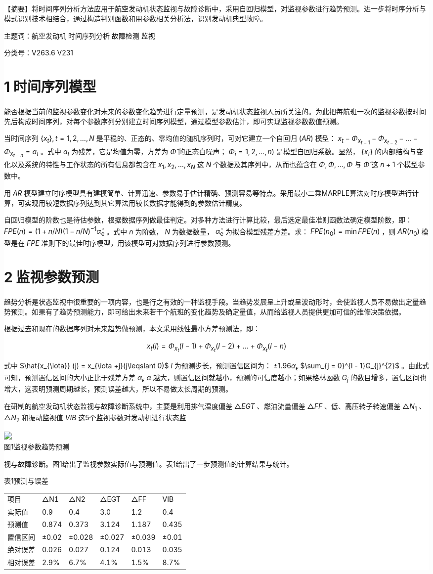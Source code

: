 【摘要】将时间序列分析方法应用于航空发动机状态监视与故障诊断中，采用自回归模型，对监视参数进行趋势预测。进一步将时序分析与模式识别技术相结合，通过构造判别函数和用参数相关分析法，识别发动机典型故障。

主题词：航空发动机 时间序列分析 故障检测 监视

分类号：V263.6 V231

# 1 时间序列模型

能否根据当前的监视参数变化对未来的参数变化趋势进行定量预测，是发动机状态监视人员所关注的。为此把每航班一次的监视参数按时间先后构成时间序列，对每个参数序列分别建立时间序列模型，通过模型参数估计，即可实现监视参数数值预测。

当时间序列  $\{x_{t}\} ,t = 1,2,\dots ,N$  是平稳的、正态的、零均值的随机序列时，可对它建立一个自回归  $(AR)$  模型：  $x_{t} - \Phi_{x_{t - 1}} - \Phi_{x_{t - 2}} - \dots - \Phi_{x_{t - n}} = a_{t}$  。式中  $a_{t}$  为残差，它是均值为零，方差为  $\hat{\Phi}$  的正态白噪声；  $\Phi_{i} = 1,2,\dots ,n)$  是模型自回归系数。显然，  $\{x_{t}\}$  的内部结构与变化以及系统的特性与工作状态的所有信息都包含在  $x_{1},x_{2},\dots ,x_{N}$  这  $N$  个数据及其序列中，从而也蕴含在  $\Phi ,\Phi ,\dots ,\Phi$  与  $\hat{\Phi}$  这  $n + 1$  个模型参数中。

用  $AR$  模型建立时序模型具有建模简单、计算迅速、参数易于估计精确、预测容易等特点。采用最小二乘MARPLE算法对时序模型进行计算，可实现用较短数据序列达到其它算法用较长数据才能得到的参数估计精度。

自回归模型的阶数也是待估参数，根据数据序列做最佳判定。对多种方法进行计算比较，最后选定最佳准则函数法确定模型阶数，即：  $FPE(n) = (1 + n / N)(1 - n / N)^{- 1}\hat{\alpha}_{\mathrm{e}}$  。式中  $n$  为阶数，  $N$  为数据数量，  $\hat{\alpha}_{\mathrm{e}}$  为拟合模型残差方差。求：  $FPE(n_{0}) = \min FPE(n)$  ，则  $AR(n_{0})$  模型是在  $FPE$  准则下的最佳时序模型，用该模型可对数据序列进行参数预测。

# 2 监视参数预测

趋势分析是状态监视中很重要的一项内容，也是行之有效的一种监视手段。当趋势发展呈上升或呈波动形时，会使监视人员不易做出定量趋势预测。如果有了趋势预测能力，即可给出未来若干个航班的变化趋势及确定量值，从而给监视人员提供更加可信的维修决策依据。

根据过去和现在的数据序列对未来趋势做预测，本文采用线性最小方差预测法，即：

$$
x_{t}(l) = \Phi_{x_{t}}(l - 1) + \Phi_{x_{t}}(l - 2) + \ldots +\Phi_{x_{t}}(l - n)
$$

式中  $\hat{x_{\iota}} (j) = x_{\iota +j}(j\leqslant 0)$ $l$  为预测步长，预测置信区间为：  $\pm 1.96\alpha_{\epsilon}$ $\sum_{j = 0}^{l - 1}G_{j}^{2}$  。由此式可知，预测置信区间的大小正比于残差方差  $\alpha_{\epsilon}$ $\alpha$  越大，则置信区间就越小，预测的可信度越小；如果格林函数  $G_{j}$  的数目增多，置信区间也增大，这表明预测周期越长，预测误差越大，所以不易做太长周期的预测。

在研制的航空发动机状态监视与故障诊断系统中，主要是利用排气温度偏差  $\triangle EGT$  、燃油流量偏差  $\triangle FF$  、低、高压转子转速偏差  $\triangle N_{1}$  、  $\triangle N_{2}$  和振动监视值  $VIB$  这5个监视参数对发动机进行状态监

![](https://cdn-mineru.openxlab.org.cn/result/2025-09-13/bc9c17c1-aa0f-4947-83ed-3429d9decef8/61d560d49675a9ffc401da974396a8834515280c5e53fa230fb4338b229c1b8f.jpg)  
图1监视参数趋势预测

视与故障诊断。图1给出了监视参数实际值与预测值。表1给出了一步预测值的计算结果与统计。

表1预测与误差  

<table><tr><td>项目</td><td>△N1</td><td>△N2</td><td>△EGT</td><td>△FF</td><td>VIB</td></tr><tr><td>实际值</td><td>0.9</td><td>0.4</td><td>3.0</td><td>1.2</td><td>0.4</td></tr><tr><td>预测值</td><td>0.874</td><td>0.373</td><td>3.124</td><td>1.187</td><td>0.435</td></tr><tr><td>置信区间</td><td>±0.02</td><td>±0.028</td><td>±0.027</td><td>±0.039</td><td>±0.01</td></tr><tr><td>绝对误差</td><td>0.026</td><td>0.027</td><td>0.124</td><td>0.013</td><td>0.035</td></tr><tr><td>相对误差</td><td>2.9%</td><td>6.7%</td><td>4.1%</td><td>1.5%</td><td>8.7%</td></tr></table>
